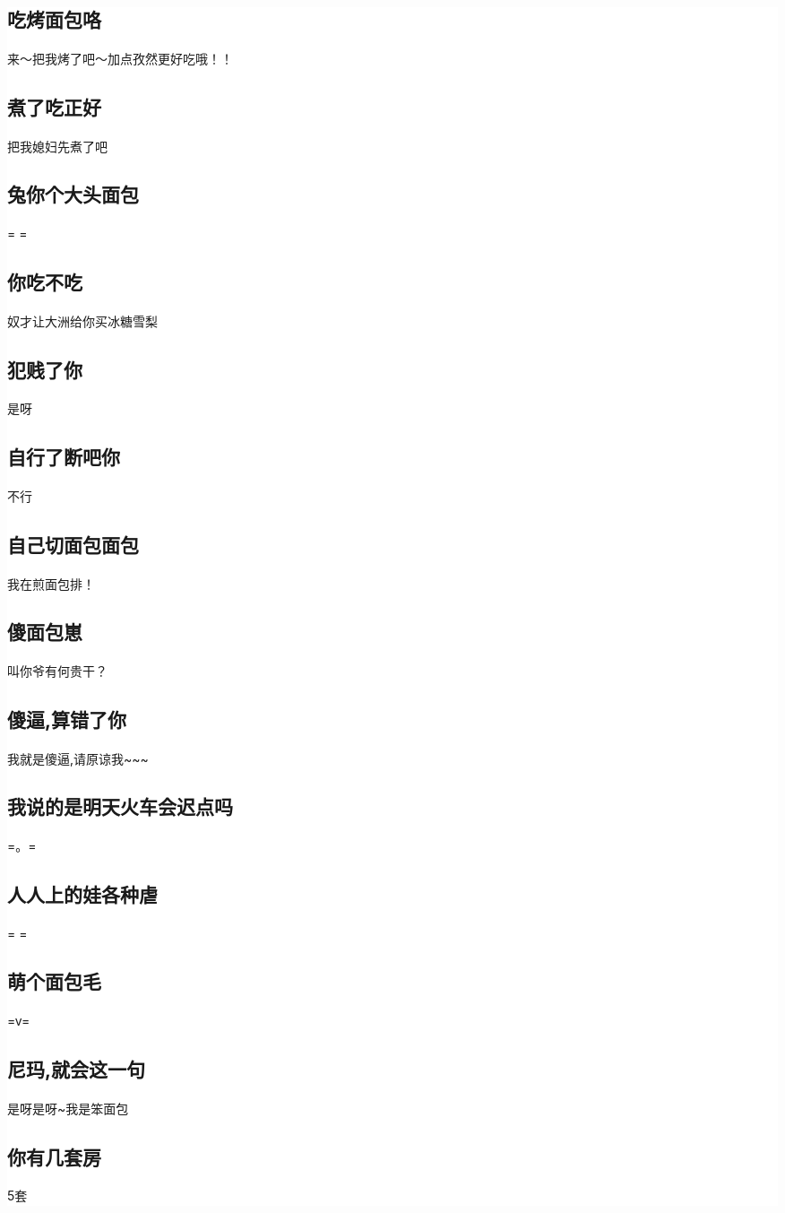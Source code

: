 ## 吃烤面包咯
来～把我烤了吧～加点孜然更好吃哦！！

## 煮了吃正好
把我媳妇先煮了吧

## 兔你个大头面包
= =

## 你吃不吃
奴才让大洲给你买冰糖雪梨

## 犯贱了你
是呀

## 自行了断吧你
不行

## 自己切面包面包
我在煎面包排！

## 傻面包崽
叫你爷有何贵干？

## 傻逼,算错了你
我就是傻逼,请原谅我~~~

## 我说的是明天火车会迟点吗
=。=

## 人人上的娃各种虐
= =

## 萌个面包毛
=v=

## 尼玛,就会这一句
是呀是呀~我是笨面包

## 你有几套房
5套
